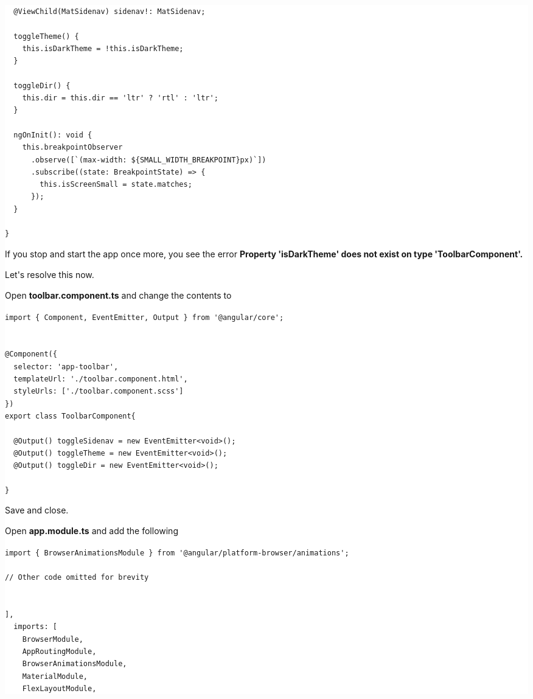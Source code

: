```
  @ViewChild(MatSidenav) sidenav!: MatSidenav;

  toggleTheme() {
    this.isDarkTheme = !this.isDarkTheme;
  }

  toggleDir() {
    this.dir = this.dir == 'ltr' ? 'rtl' : 'ltr';
  }

  ngOnInit(): void {
    this.breakpointObserver
      .observe([`(max-width: ${SMALL_WIDTH_BREAKPOINT}px)`])
      .subscribe((state: BreakpointState) => {
        this.isScreenSmall = state.matches;
      });
  }

}

```

If you stop and start the app once more, you see the error **Property 'isDarkTheme' does not exist on type 'ToolbarComponent'.**

Let's resolve this now.

Open **toolbar.component.ts** and change the contents to 

```
import { Component, EventEmitter, Output } from '@angular/core';


@Component({
  selector: 'app-toolbar',
  templateUrl: './toolbar.component.html',
  styleUrls: ['./toolbar.component.scss']
})
export class ToolbarComponent{

  @Output() toggleSidenav = new EventEmitter<void>();
  @Output() toggleTheme = new EventEmitter<void>();
  @Output() toggleDir = new EventEmitter<void>();

}

```

Save and close.

Open **app.module.ts** and add the following

```
import { BrowserAnimationsModule } from '@angular/platform-browser/animations';

// Other code omitted for brevity


],
  imports: [
    BrowserModule,
    AppRoutingModule,
    BrowserAnimationsModule,
    MaterialModule,
    FlexLayoutModule,

```